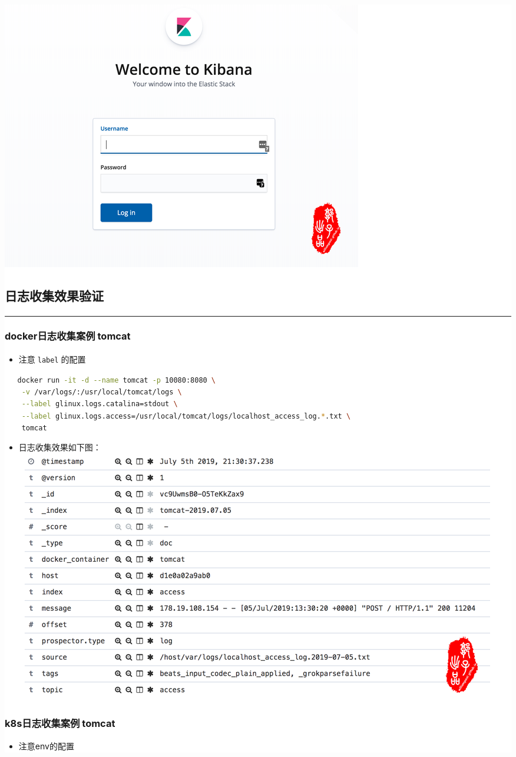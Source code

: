 ![img-w500](/images/201907051815.png)
## 日志收集效果验证
----
### docker日志收集案例 tomcat
* 注意 `label` 的配置
```bash
   docker run -it -d --name tomcat -p 10080:8080 \
    -v /var/logs/:/usr/local/tomcat/logs \
    --label glinux.logs.catalina=stdout \
    --label glinux.logs.access=/usr/local/tomcat/logs/localhost_access_log.*.txt \
    tomcat
```
* 日志收集效果如下图：
![img-w500](/images/201907060009.png)
### k8s日志收集案例 tomcat
* 注意env的配置
```bash
```